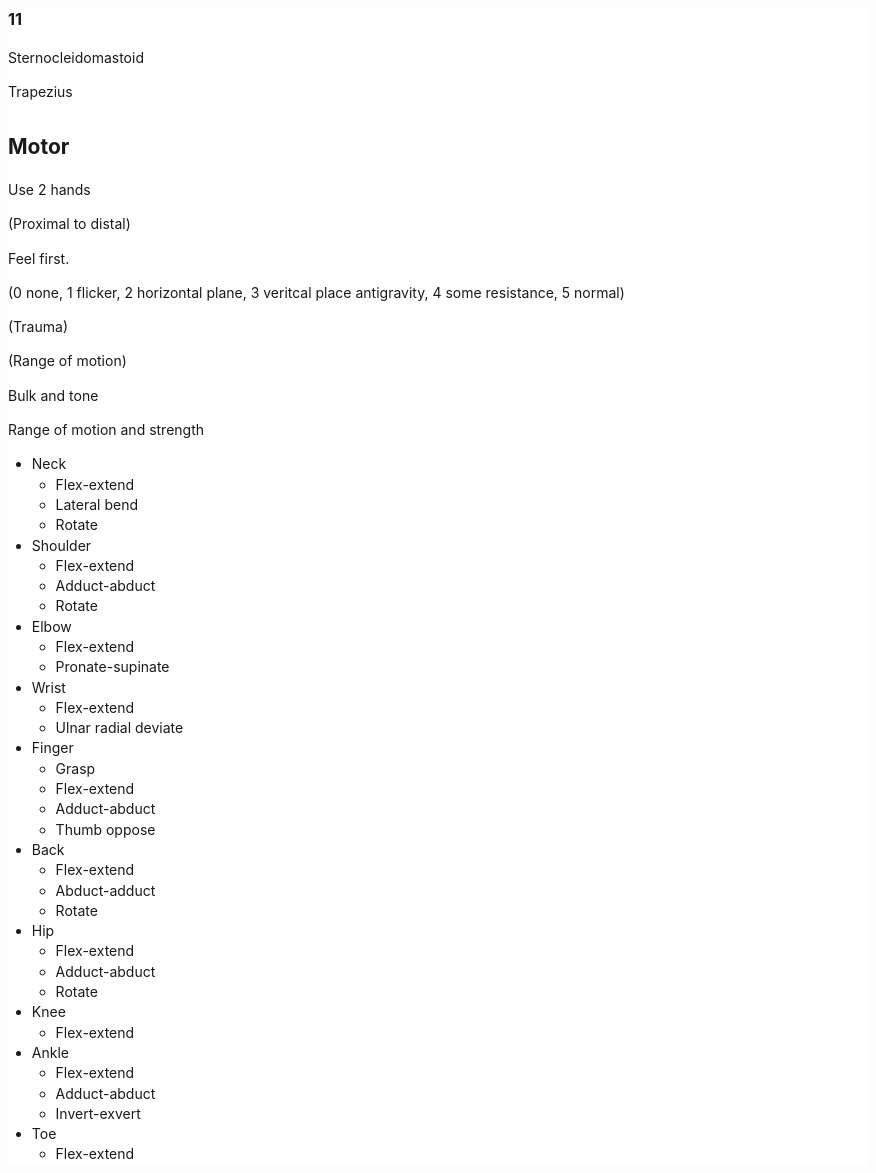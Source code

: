 ### 11

Sternocleidomastoid

Trapezius

## Motor

Use 2 hands

(Proximal to distal)

Feel first.

(0 none, 1 flicker, 2 horizontal plane, 3 veritcal place antigravity, 4 some resistance, 5 normal)

(Trauma)

(Range of motion)

Bulk and tone

Range of motion and strength

- Neck
  - Flex-extend
  - Lateral bend
  - Rotate
- Shoulder
  - Flex-extend
  - Adduct-abduct
  - Rotate
- Elbow
  - Flex-extend
  - Pronate-supinate
- Wrist
  - Flex-extend
  - Ulnar radial deviate
- Finger
  - Grasp
  - Flex-extend
  - Adduct-abduct
  - Thumb oppose
- Back
  - Flex-extend
  - Abduct-adduct
  - Rotate
- Hip
  - Flex-extend
  - Adduct-abduct
  - Rotate
- Knee
  - Flex-extend
- Ankle
  - Flex-extend
  - Adduct-abduct
  - Invert-exvert
- Toe
  - Flex-extend
